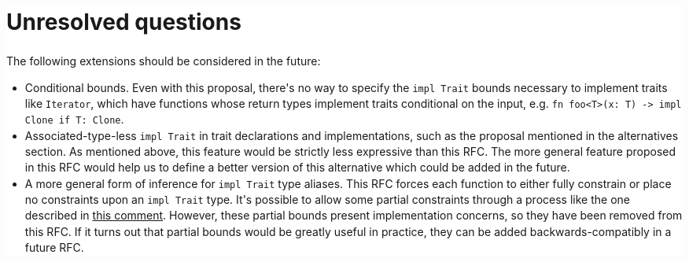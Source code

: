 # Unresolved questions
[unresolved]: #unresolved-questions

The following extensions should be considered in the future:

- Conditional bounds. Even with this proposal, there's no way to specify
the `impl Trait` bounds necessary to implement traits like `Iterator`, which
have functions whose return types implement traits conditional on the input,
e.g. `fn foo<T>(x: T) -> impl Clone if T: Clone`.
- Associated-type-less `impl Trait` in trait declarations and implementations,
such as the proposal mentioned in the alternatives section.
As mentioned above, this feature would be strictly less expressive than this
RFC. The more general feature proposed in this RFC would help us to define a
better version of this alternative which could be added in the future.
- A more general form of inference for `impl Trait` type aliases. This RFC
forces each function to either fully constrain or place no constraints upon
an `impl Trait` type. It's possible to allow some partial constraints through
a process like the one described in
[this comment](https://github.com/rust-lang/rfcs/pull/2071#issuecomment-320458113).
However, these partial bounds present implementation concerns, so they have
been removed from this RFC. If it turns out that partial bounds would be
greatly useful in practice, they can be added backwards-compatibly in a future
RFC.


[summary]: #summary
[motivation]: #motivation
[1522]: https://github.com/rust-lang/rfcs/blob/master/text/1522-conservative-impl-trait.md
[1951]: https://github.com/rust-lang/rfcs/blob/master/text/1951-expand-impl-trait.md
[2010]: https://github.com/rust-lang/rfcs/pull/2010
[guide]: #guide
[guide-declarations]: #guide-declarations
[guide-aliases]: #guide-aliases
[reference]: #reference
[reference-declarations]: #reference-declarations
[reference-aliases]: #reference-aliases
[drawbacks]: #drawbacks
[alternatives]: #alternatives
